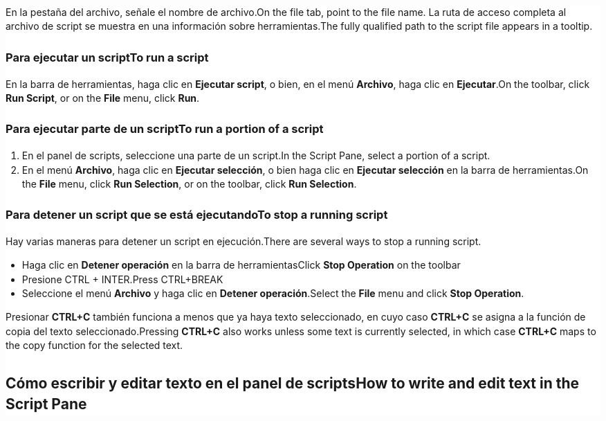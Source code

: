 <span data-ttu-id="61c73-126">En la pestaña del archivo, señale el nombre de archivo.</span><span class="sxs-lookup"><span data-stu-id="61c73-126">On the file tab, point to the file name.</span></span> <span data-ttu-id="61c73-127">La ruta de acceso completa al archivo de script se muestra en una información sobre herramientas.</span><span class="sxs-lookup"><span data-stu-id="61c73-127">The fully qualified path to the script file appears in a tooltip.</span></span>

### <a name="to-run-a-script"></a><span data-ttu-id="61c73-128">Para ejecutar un script</span><span class="sxs-lookup"><span data-stu-id="61c73-128">To run a script</span></span>

<span data-ttu-id="61c73-129">En la barra de herramientas, haga clic en **Ejecutar script**, o bien, en el menú **Archivo**, haga clic en **Ejecutar**.</span><span class="sxs-lookup"><span data-stu-id="61c73-129">On the toolbar, click **Run Script**, or on the **File** menu, click **Run**.</span></span>

### <a name="to-run-a-portion-of-a-script"></a><span data-ttu-id="61c73-130">Para ejecutar parte de un script</span><span class="sxs-lookup"><span data-stu-id="61c73-130">To run a portion of a script</span></span>

1. <span data-ttu-id="61c73-131">En el panel de scripts, seleccione una parte de un script.</span><span class="sxs-lookup"><span data-stu-id="61c73-131">In the Script Pane, select a portion of a script.</span></span>
2. <span data-ttu-id="61c73-132">En el menú **Archivo**, haga clic en **Ejecutar selección**, o bien haga clic en **Ejecutar selección** en la barra de herramientas.</span><span class="sxs-lookup"><span data-stu-id="61c73-132">On the **File** menu, click **Run Selection**, or on the toolbar, click **Run Selection**.</span></span>

### <a name="to-stop-a-running-script"></a><span data-ttu-id="61c73-133">Para detener un script que se está ejecutando</span><span class="sxs-lookup"><span data-stu-id="61c73-133">To stop a running script</span></span>

<span data-ttu-id="61c73-134">Hay varias maneras para detener un script en ejecución.</span><span class="sxs-lookup"><span data-stu-id="61c73-134">There are several ways to stop a running script.</span></span>

- <span data-ttu-id="61c73-135">Haga clic en **Detener operación** en la barra de herramientas</span><span class="sxs-lookup"><span data-stu-id="61c73-135">Click **Stop Operation** on the toolbar</span></span>
- <span data-ttu-id="61c73-136">Presione CTRL + INTER.</span><span class="sxs-lookup"><span data-stu-id="61c73-136">Press CTRL+BREAK</span></span>
- <span data-ttu-id="61c73-137">Seleccione el menú **Archivo** y haga clic en **Detener operación**.</span><span class="sxs-lookup"><span data-stu-id="61c73-137">Select the **File** menu and click **Stop Operation**.</span></span>

<span data-ttu-id="61c73-138">Presionar **CTRL+C** también funciona a menos que ya haya texto seleccionado, en cuyo caso **CTRL+C** se asigna a la función de copia del texto seleccionado.</span><span class="sxs-lookup"><span data-stu-id="61c73-138">Pressing **CTRL+C** also works unless some text is currently selected, in which case **CTRL+C** maps to the copy function for the selected text.</span></span>

## <a name="how-to-write-and-edit-text-in-the-script-pane"></a><span data-ttu-id="61c73-139">Cómo escribir y editar texto en el panel de scripts</span><span class="sxs-lookup"><span data-stu-id="61c73-139">How to write and edit text in the Script Pane</span></span>
